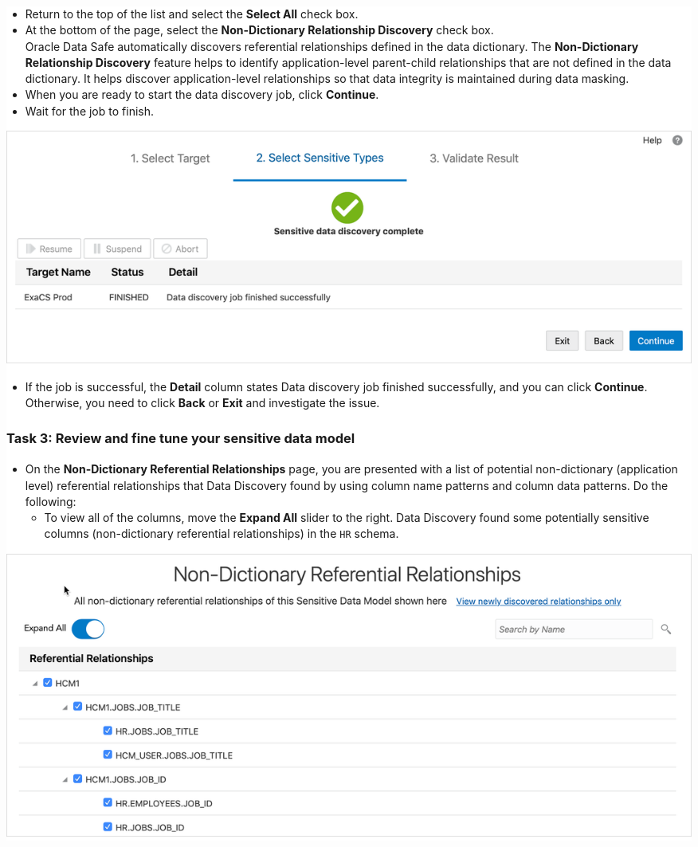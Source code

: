 - Return to the top of the list and select the **Select All** check box.
- At the bottom of the page, select the **Non-Dictionary Relationship Discovery** check box.<br>
  Oracle Data Safe automatically discovers referential relationships defined in the data dictionary. The **Non-Dictionary Relationship Discovery** feature helps to identify application-level parent-child relationships that are not defined in the data dictionary. It helps discover application-level relationships so that data integrity is maintained during data masking.
- When you are ready to start the data discovery job, click **Continue**.
- Wait for the job to finish.

![](./images/dbsec/datasafe/discovery/discovery-finished.png " ")

- If the job is successful, the **Detail** column states Data discovery job finished successfully, and you can click **Continue**. Otherwise, you need to click **Back** or **Exit** and investigate the issue.

### Task 3: Review and fine tune your sensitive data model

- On the **Non-Dictionary Referential Relationships** page, you are presented with a list of potential non-dictionary (application level) referential relationships that Data Discovery found by using column name patterns and column data patterns. Do the following:
  - To view all of the columns, move the **Expand All** slider to the right. Data Discovery found some potentially sensitive columns (non-dictionary referential relationships) in the `HR` schema.

![](./images/dbsec/datasafe/discovery/non-dictionary.png " ")
